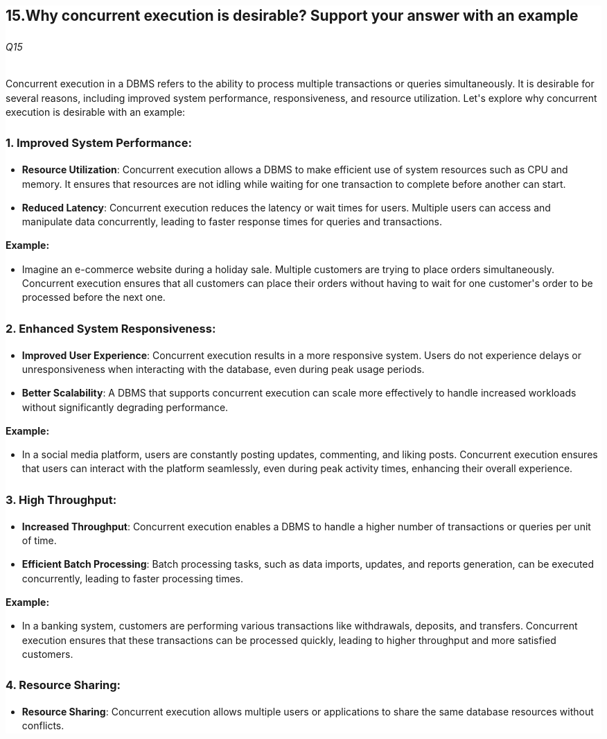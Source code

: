 ## **15.Why concurrent execution is desirable? Support your answer with an example**
###### Q15
Concurrent execution in a DBMS refers to the ability to process multiple transactions or queries simultaneously. It is desirable for several reasons, including improved system performance, responsiveness, and resource utilization. Let's explore why concurrent execution is desirable with an example:

### 1. Improved System Performance:

- **Resource Utilization**: Concurrent execution allows a DBMS to make efficient use of system resources such as CPU and memory. It ensures that resources are not idling while waiting for one transaction to complete before another can start.

- **Reduced Latency**: Concurrent execution reduces the latency or wait times for users. Multiple users can access and manipulate data concurrently, leading to faster response times for queries and transactions.

**Example:**
   - Imagine an e-commerce website during a holiday sale. Multiple customers are trying to place orders simultaneously. Concurrent execution ensures that all customers can place their orders without having to wait for one customer's order to be processed before the next one.

### 2. Enhanced System Responsiveness:

- **Improved User Experience**: Concurrent execution results in a more responsive system. Users do not experience delays or unresponsiveness when interacting with the database, even during peak usage periods.

- **Better Scalability**: A DBMS that supports concurrent execution can scale more effectively to handle increased workloads without significantly degrading performance.

**Example:**
   - In a social media platform, users are constantly posting updates, commenting, and liking posts. Concurrent execution ensures that users can interact with the platform seamlessly, even during peak activity times, enhancing their overall experience.

### 3. High Throughput:

- **Increased Throughput**: Concurrent execution enables a DBMS to handle a higher number of transactions or queries per unit of time.
  
- **Efficient Batch Processing**: Batch processing tasks, such as data imports, updates, and reports generation, can be executed concurrently, leading to faster processing times.

**Example:**
   - In a banking system, customers are performing various transactions like withdrawals, deposits, and transfers. Concurrent execution ensures that these transactions can be processed quickly, leading to higher throughput and more satisfied customers.

### 4. Resource Sharing:

- **Resource Sharing**: Concurrent execution allows multiple users or applications to share the same database resources without conflicts.
